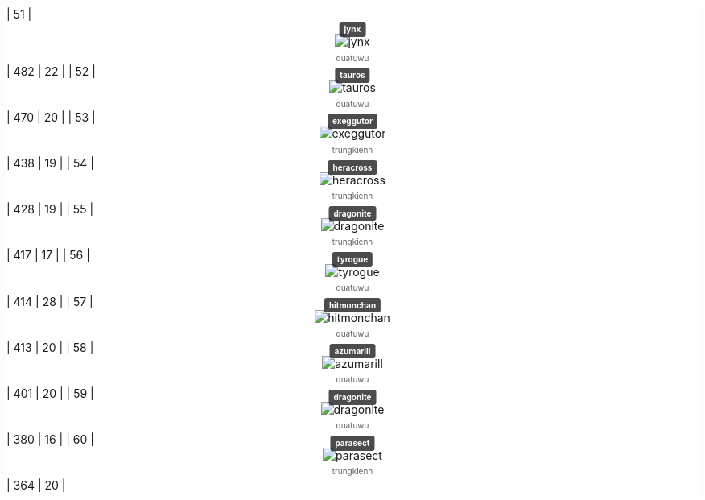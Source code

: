 | 51 | <div style="display:flex;flex-direction:column;align-items:center;gap:2px;"><div style="position:relative;"><img src="https://raw.githubusercontent.com/PokeAPI/sprites/master/sprites/pokemon/other/official-artwork/124.png" alt="jynx" width="50" height="50"><div style="position:absolute;top:-15px;left:50%;transform:translateX(-50%);background:rgba(0,0,0,0.7);color:white;padding:2px 6px;border-radius:3px;font-size:10px;font-weight:bold;white-space:nowrap;">jynx</div></div><span style="font-size:10px;color:#666;text-align:center;">quatuwu</span></div> | 482 | 22 |
| 52 | <div style="display:flex;flex-direction:column;align-items:center;gap:2px;"><div style="position:relative;"><img src="https://raw.githubusercontent.com/PokeAPI/sprites/master/sprites/pokemon/other/official-artwork/128.png" alt="tauros" width="50" height="50"><div style="position:absolute;top:-15px;left:50%;transform:translateX(-50%);background:rgba(0,0,0,0.7);color:white;padding:2px 6px;border-radius:3px;font-size:10px;font-weight:bold;white-space:nowrap;">tauros</div></div><span style="font-size:10px;color:#666;text-align:center;">quatuwu</span></div> | 470 | 20 |
| 53 | <div style="display:flex;flex-direction:column;align-items:center;gap:2px;"><div style="position:relative;"><img src="https://raw.githubusercontent.com/PokeAPI/sprites/master/sprites/pokemon/other/official-artwork/103.png" alt="exeggutor" width="50" height="50"><div style="position:absolute;top:-15px;left:50%;transform:translateX(-50%);background:rgba(0,0,0,0.7);color:white;padding:2px 6px;border-radius:3px;font-size:10px;font-weight:bold;white-space:nowrap;">exeggutor</div></div><span style="font-size:10px;color:#666;text-align:center;">trungkienn</span></div> | 438 | 19 |
| 54 | <div style="display:flex;flex-direction:column;align-items:center;gap:2px;"><div style="position:relative;"><img src="https://raw.githubusercontent.com/PokeAPI/sprites/master/sprites/pokemon/other/official-artwork/214.png" alt="heracross" width="50" height="50"><div style="position:absolute;top:-15px;left:50%;transform:translateX(-50%);background:rgba(0,0,0,0.7);color:white;padding:2px 6px;border-radius:3px;font-size:10px;font-weight:bold;white-space:nowrap;">heracross</div></div><span style="font-size:10px;color:#666;text-align:center;">trungkienn</span></div> | 428 | 19 |
| 55 | <div style="display:flex;flex-direction:column;align-items:center;gap:2px;"><div style="position:relative;"><img src="https://raw.githubusercontent.com/PokeAPI/sprites/master/sprites/pokemon/other/official-artwork/149.png" alt="dragonite" width="50" height="50"><div style="position:absolute;top:-15px;left:50%;transform:translateX(-50%);background:rgba(0,0,0,0.7);color:white;padding:2px 6px;border-radius:3px;font-size:10px;font-weight:bold;white-space:nowrap;">dragonite</div></div><span style="font-size:10px;color:#666;text-align:center;">trungkienn</span></div> | 417 | 17 |
| 56 | <div style="display:flex;flex-direction:column;align-items:center;gap:2px;"><div style="position:relative;"><img src="https://raw.githubusercontent.com/PokeAPI/sprites/master/sprites/pokemon/other/official-artwork/236.png" alt="tyrogue" width="50" height="50"><div style="position:absolute;top:-15px;left:50%;transform:translateX(-50%);background:rgba(0,0,0,0.7);color:white;padding:2px 6px;border-radius:3px;font-size:10px;font-weight:bold;white-space:nowrap;">tyrogue</div></div><span style="font-size:10px;color:#666;text-align:center;">quatuwu</span></div> | 414 | 28 |
| 57 | <div style="display:flex;flex-direction:column;align-items:center;gap:2px;"><div style="position:relative;"><img src="https://raw.githubusercontent.com/PokeAPI/sprites/master/sprites/pokemon/other/official-artwork/107.png" alt="hitmonchan" width="50" height="50"><div style="position:absolute;top:-15px;left:50%;transform:translateX(-50%);background:rgba(0,0,0,0.7);color:white;padding:2px 6px;border-radius:3px;font-size:10px;font-weight:bold;white-space:nowrap;">hitmonchan</div></div><span style="font-size:10px;color:#666;text-align:center;">quatuwu</span></div> | 413 | 20 |
| 58 | <div style="display:flex;flex-direction:column;align-items:center;gap:2px;"><div style="position:relative;"><img src="https://raw.githubusercontent.com/PokeAPI/sprites/master/sprites/pokemon/other/official-artwork/184.png" alt="azumarill" width="50" height="50"><div style="position:absolute;top:-15px;left:50%;transform:translateX(-50%);background:rgba(0,0,0,0.7);color:white;padding:2px 6px;border-radius:3px;font-size:10px;font-weight:bold;white-space:nowrap;">azumarill</div></div><span style="font-size:10px;color:#666;text-align:center;">quatuwu</span></div> | 401 | 20 |
| 59 | <div style="display:flex;flex-direction:column;align-items:center;gap:2px;"><div style="position:relative;"><img src="https://raw.githubusercontent.com/PokeAPI/sprites/master/sprites/pokemon/other/official-artwork/149.png" alt="dragonite" width="50" height="50"><div style="position:absolute;top:-15px;left:50%;transform:translateX(-50%);background:rgba(0,0,0,0.7);color:white;padding:2px 6px;border-radius:3px;font-size:10px;font-weight:bold;white-space:nowrap;">dragonite</div></div><span style="font-size:10px;color:#666;text-align:center;">quatuwu</span></div> | 380 | 16 |
| 60 | <div style="display:flex;flex-direction:column;align-items:center;gap:2px;"><div style="position:relative;"><img src="https://raw.githubusercontent.com/PokeAPI/sprites/master/sprites/pokemon/other/official-artwork/47.png" alt="parasect" width="50" height="50"><div style="position:absolute;top:-15px;left:50%;transform:translateX(-50%);background:rgba(0,0,0,0.7);color:white;padding:2px 6px;border-radius:3px;font-size:10px;font-weight:bold;white-space:nowrap;">parasect</div></div><span style="font-size:10px;color:#666;text-align:center;">trungkienn</span></div> | 364 | 20 |